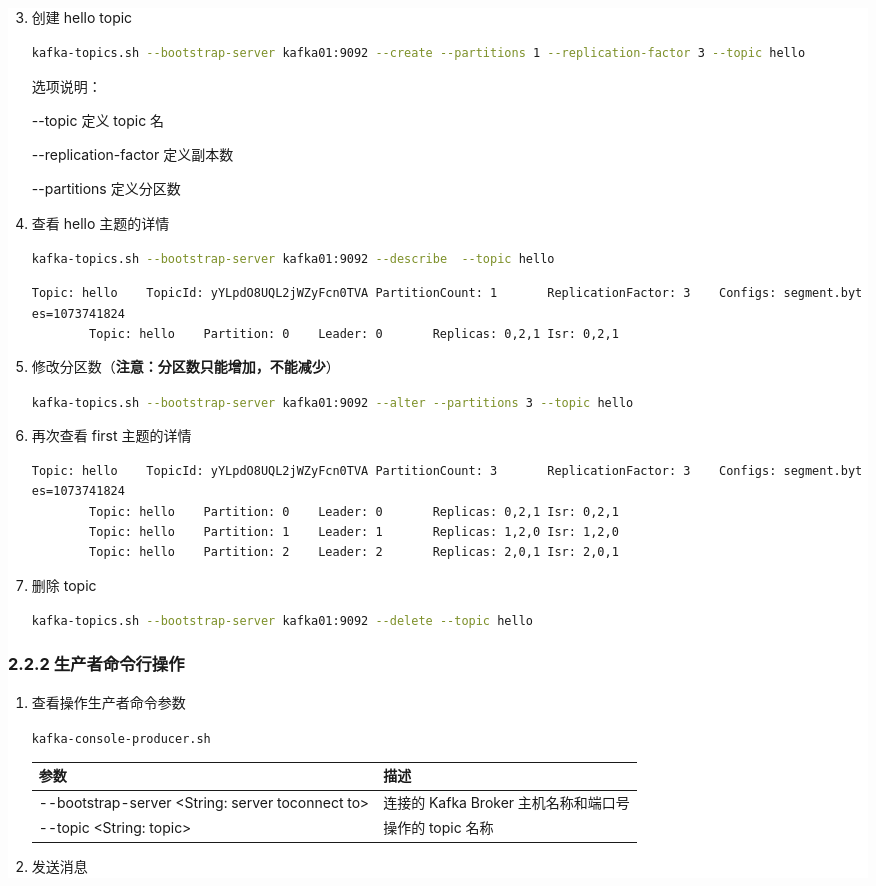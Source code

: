 3. 创建 hello topic

   ```bash
   kafka-topics.sh --bootstrap-server kafka01:9092 --create --partitions 1 --replication-factor 3 --topic hello
   ```

   选项说明：

   --topic 定义 topic 名

   --replication-factor 定义副本数

   --partitions 定义分区数

4. 查看 hello 主题的详情

   ```bash
   kafka-topics.sh --bootstrap-server kafka01:9092 --describe  --topic hello
   ```

   ```bash
   Topic: hello    TopicId: yYLpdO8UQL2jWZyFcn0TVA PartitionCount: 1       ReplicationFactor: 3    Configs: segment.bytes=1073741824
           Topic: hello    Partition: 0    Leader: 0       Replicas: 0,2,1 Isr: 0,2,1
   ```

5. 修改分区数（**注意：分区数只能增加，不能减少**）

   ```bash
   kafka-topics.sh --bootstrap-server kafka01:9092 --alter --partitions 3 --topic hello
   ```

6. 再次查看 first 主题的详情

   ```bash
   Topic: hello    TopicId: yYLpdO8UQL2jWZyFcn0TVA PartitionCount: 3       ReplicationFactor: 3    Configs: segment.bytes=1073741824
           Topic: hello    Partition: 0    Leader: 0       Replicas: 0,2,1 Isr: 0,2,1
           Topic: hello    Partition: 1    Leader: 1       Replicas: 1,2,0 Isr: 1,2,0
           Topic: hello    Partition: 2    Leader: 2       Replicas: 2,0,1 Isr: 2,0,1
   ```

7. 删除 topic

   ```bash
   kafka-topics.sh --bootstrap-server kafka01:9092 --delete --topic hello
   ```

### 2.2.2 生产者命令行操作

1. 查看操作生产者命令参数

   ```bash
   kafka-console-producer.sh
   ```

   | 参数                                             | 描述                                 |
   | ------------------------------------------------ | ------------------------------------ |
   | --bootstrap-server <String: server toconnect to> | 连接的 Kafka Broker 主机名称和端口号 |
   | --topic <String: topic>                          | 操作的 topic 名称                    |

2. 发送消息
